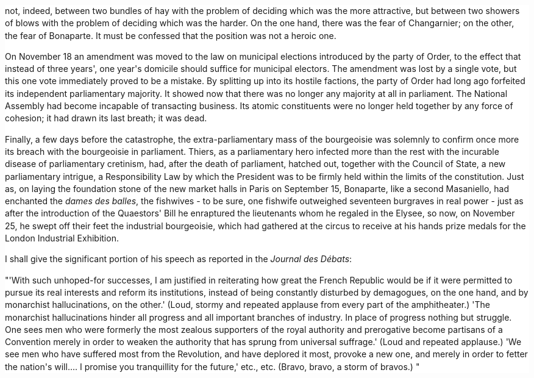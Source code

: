 not, indeed, between two bundles of hay with the problem of deciding
which was the more attractive, but between two showers of blows with the
problem of deciding which was the harder. On the one hand, there was the
fear of Changarnier; on the other, the fear of Bonaparte. It must be
confessed that the position was not a heroic one.

On November 18 an amendment was moved to the law on municipal elections
introduced by the party of Order, to the effect that instead of three
years\', one year\'s domicile should suffice for municipal electors. The
amendment was lost by a single vote, but this one vote immediately
proved to be a mistake. By splitting up into its hostile factions, the
party of Order had long ago forfeited its independent parliamentary
majority. It showed now that there was no longer any majority at all in
parliament. The National Assembly had become incapable of transacting
business. Its atomic constituents were no longer held together by any
force of cohesion; it had drawn its last breath; it was dead.

Finally, a few days before the catastrophe, the extra-parliamentary mass
of the bourgeoisie was solemnly to confirm once more its breach with the
bourgeoisie in parliament. Thiers, as a parliamentary hero infected more
than the rest with the incurable disease of parliamentary cretinism,
had, after the death of parliament, hatched out, together with the
Council of State, a new parliamentary intrigue, a Responsibility Law by
which the President was to be firmly held within the limits of the
constitution. Just as, on laying the foundation stone of the new market
halls in Paris on September 15, Bonaparte, like a second Masaniello, had
enchanted the *dames des balles*, the fishwives - to be sure, one
fishwife outweighed seventeen burgraves in real power - just as after
the introduction of the Quaestors\' Bill he enraptured the lieutenants
whom he regaled in the Elysee, so now, on November 25, he swept off
their feet the industrial bourgeoisie, which had gathered at the circus
to receive at his hands prize medals for the London Industrial
Exhibition.

I shall give the significant portion of his speech as reported in the
*Journal des Débats*:

\"\'With such unhoped-for successes, I am justified in reiterating how
great the French Republic would be if it were permitted to pursue its
real interests and reform its institutions, instead of being constantly
disturbed by demagogues, on the one hand, and by monarchist
hallucinations, on the other.\' (Loud, stormy and repeated applause from
every part of the amphitheater.) \'The monarchist hallucinations hinder
all progress and all important branches of industry. In place of
progress nothing but struggle. One sees men who were formerly the most
zealous supporters of the royal authority and prerogative become
partisans of a Convention merely in order to weaken the authority that
has sprung from universal suffrage.\' (Loud and repeated applause.) \'We
see men who have suffered most from the Revolution, and have deplored it
most, provoke a new one, and merely in order to fetter the nation\'s
will\.... I promise you tranquillity for the future,\' etc., etc.
(Bravo, bravo, a storm of bravos.) \"

